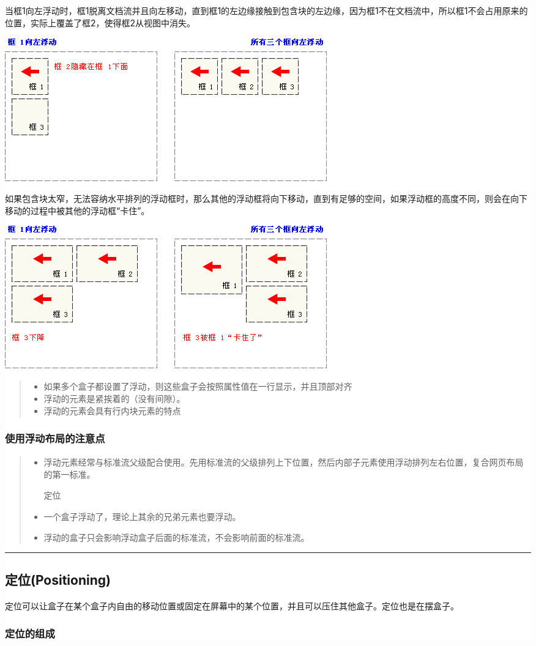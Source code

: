 当框1向左浮动时，框1脱离文档流并且向左移动，直到框1的左边缘接触到包含块的左边缘，因为框1不在文档流中，所以框1不会占用原来的位置，实际上覆盖了框2，使得框2从视图中消失。

![CSS 浮动实例 - 向左浮动的元素](CSS笔记.assets/ct_css_positioning_floating_left_example.gif)

如果包含块太窄，无法容纳水平排列的浮动框时，那么其他的浮动框将向下移动，直到有足够的空间，如果浮动框的高度不同，则会在向下移动的过程中被其他的浮动框“卡住”。

![CSS 浮动实例 2 - 向左浮动的元素 ](CSS笔记.assets/ct_css_positioning_floating_left_example_2.gif)

> * 如果多个盒子都设置了浮动，则这些盒子会按照属性值在一行显示，并且顶部对齐
> * 浮动的元素是紧挨着的（没有间隙）。
> * 浮动的元素会具有行内块元素的特点

### 使用浮动布局的注意点

> * 浮动元素经常与标准流父级配合使用。先用标准流的父级排列上下位置，然后内部子元素使用浮动排列左右位置，复合网页布局的第一标准。
>
>   定位
>
> * 一个盒子浮动了，理论上其余的兄弟元素也要浮动。
>
> * 浮动的盒子只会影响浮动盒子后面的标准流，不会影响前面的标准流。

---

## 定位(Positioning)

定位可以让盒子在某个盒子内自由的移动位置或固定在屏幕中的某个位置，并且可以压住其他盒子。定位也是在摆盒子。

### 定位的组成
